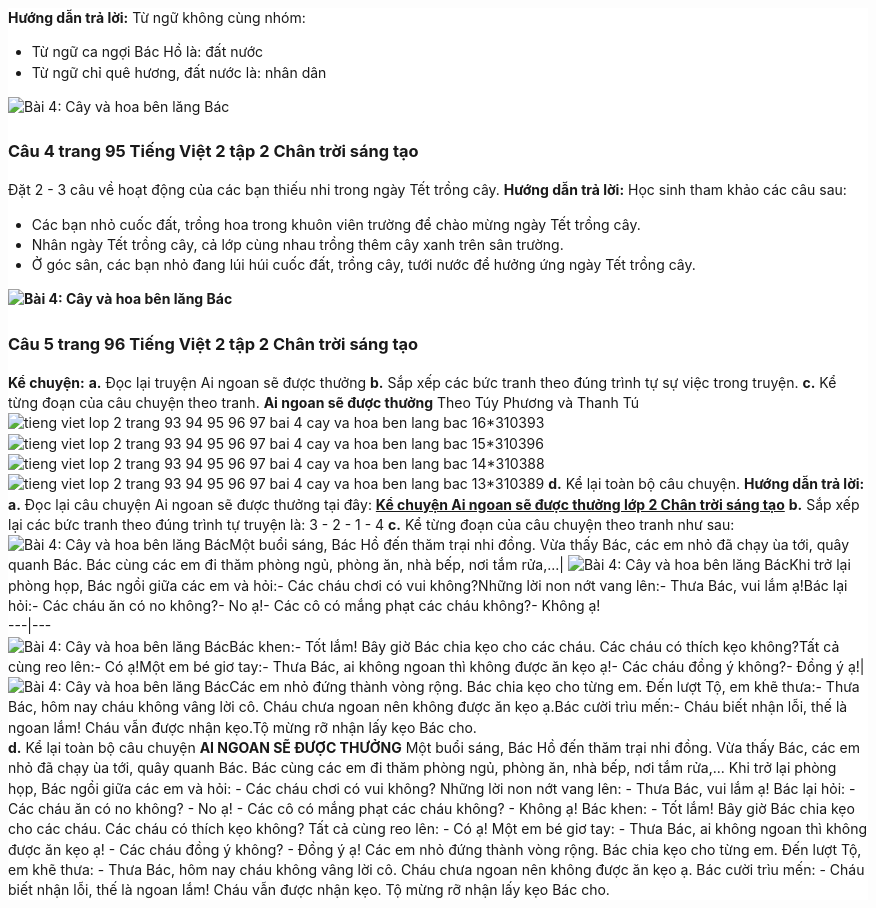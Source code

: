 **Hướng dẫn trả lời:**
Từ ngữ không cùng nhóm:
  * Từ ngữ ca ngợi Bác Hồ là: đất nước
  * Từ ngữ chỉ quê hương, đất nước là: nhân dân

![Bài 4: Cây và hoa bên lăng Bác](https://i.vdoc.vn/data/image/2021/08/26/tieng-viet-lop-2-trang-93-94-95-96-97-bai-4-cay-va-hoa-ben-lang-bac-6.jpg)
### Câu 4 trang 95 Tiếng Việt 2 tập 2 Chân trời sáng tạo
Đặt 2 - 3 câu về hoạt động của các bạn thiếu nhi trong ngày Tết trồng cây.
**Hướng dẫn trả lời:**
Học sinh tham khảo các câu sau:
  * Các bạn nhỏ cuốc đất, trồng hoa trong khuôn viên trường để chào mừng ngày Tết trồng cây.
  * Nhân ngày Tết trồng cây, cả lớp cùng nhau trồng thêm cây xanh trên sân trường.
  * Ở góc sân, các bạn nhỏ đang lúi húi cuốc đất, trồng cây, tưới nước để hưởng ứng ngày Tết trồng cây.

**![Bài 4: Cây và hoa bên lăng Bác](https://i.vdoc.vn/data/image/2021/08/26/tieng-viet-lop-2-trang-93-94-95-96-97-bai-4-cay-va-hoa-ben-lang-bac-5.jpg)**
### Câu 5 trang 96 Tiếng Việt 2 tập 2 Chân trời sáng tạo
**Kể chuyện:**
**a.** Đọc lại truyện Ai ngoan sẽ được thưởng
**b.** Sắp xếp các bức tranh theo đúng trình tự sự việc trong truyện.
**c.** Kể từng đoạn của câu chuyện theo tranh.
**Ai ngoan sẽ được thưởng**
Theo Túy Phương và Thanh Tú
![tieng viet lop 2 trang 93 94 95 96 97 bai 4 cay va hoa ben lang bac 16*310393](https://i.vdoc.vn/data/image/2021/08/26/tieng-viet-lop-2-trang-93-94-95-96-97-bai-4-cay-va-hoa-ben-lang-bac-16.jpg)![tieng viet lop 2 trang 93 94 95 96 97 bai 4 cay va hoa ben lang bac 15*310396](https://i.vdoc.vn/data/image/2021/08/26/tieng-viet-lop-2-trang-93-94-95-96-97-bai-4-cay-va-hoa-ben-lang-bac-15.jpg)![tieng viet lop 2 trang 93 94 95 96 97 bai 4 cay va hoa ben lang bac 14*310388](https://i.vdoc.vn/data/image/2021/08/26/tieng-viet-lop-2-trang-93-94-95-96-97-bai-4-cay-va-hoa-ben-lang-bac-14.jpg)![tieng viet lop 2 trang 93 94 95 96 97 bai 4 cay va hoa ben lang bac 13*310389](https://i.vdoc.vn/data/image/2021/08/26/tieng-viet-lop-2-trang-93-94-95-96-97-bai-4-cay-va-hoa-ben-lang-bac-13.jpg)
**d.** Kể lại toàn bộ câu chuyện.
**Hướng dẫn trả lời:**
**a.** Đọc lại câu chuyện Ai ngoan sẽ được thưởng tại đây: [**Kể chuyện Ai ngoan sẽ được thưởng lớp 2 Chân trời sáng tạo**](<https://vndoc.com/ke-chuyen-ai-ngoan-se-duoc-thuong-lop-2-chan-troi-sang-tao-295932>)
**b.** Sắp xếp lại các bức tranh theo đúng trình tự truyện là: 3 - 2 - 1 - 4
**c.** Kể từng đoạn của câu chuyện theo tranh như sau:
![Bài 4: Cây và hoa bên lăng Bác](https://i.vdoc.vn/data/image/2021/08/26/tieng-viet-lop-2-trang-93-94-95-96-97-bai-4-cay-va-hoa-ben-lang-bac-14.jpg)Một buổi sáng, Bác Hồ đến thăm trại nhi đồng. Vừa thấy Bác, các em nhỏ đã chạy ùa tới, quây quanh Bác. Bác cùng các em đi thăm phòng ngủ, phòng ăn, nhà bếp, nơi tắm rửa,...| ![Bài 4: Cây và hoa bên lăng Bác](https://i.vdoc.vn/data/image/2021/08/26/tieng-viet-lop-2-trang-93-94-95-96-97-bai-4-cay-va-hoa-ben-lang-bac-15.jpg)Khi trở lại phòng họp, Bác ngồi giữa các em và hỏi:\- Các cháu chơi có vui không?Những lời non nớt vang lên:\- Thưa Bác, vui lắm ạ\!Bác lại hỏi:\- Các cháu ăn có no không?\- No ạ\!\- Các cô có mắng phạt các cháu không?\- Không ạ\!  
---|---  
![Bài 4: Cây và hoa bên lăng Bác](https://i.vdoc.vn/data/image/2021/08/26/tieng-viet-lop-2-trang-93-94-95-96-97-bai-4-cay-va-hoa-ben-lang-bac-16.jpg)Bác khen:\- Tốt lắm\! Bây giờ Bác chia kẹo cho các cháu. Các cháu có thích kẹo không?Tất cả cùng reo lên:\- Có ạ\!Một em bé giơ tay:\- Thưa Bác, ai không ngoan thì không được ăn kẹo ạ\!\- Các cháu đồng ý không?\- Đồng ý ạ\!| ![Bài 4: Cây và hoa bên lăng Bác](https://i.vdoc.vn/data/image/2021/08/26/tieng-viet-lop-2-trang-93-94-95-96-97-bai-4-cay-va-hoa-ben-lang-bac-13.jpg)Các em nhỏ đứng thành vòng rộng. Bác chia kẹo cho từng em. Đến lượt Tộ, em khẽ thưa:\- Thưa Bác, hôm nay cháu không vâng lời cô. Cháu chưa ngoan nên không được ăn kẹo ạ.Bác cười trìu mến:\- Cháu biết nhận lỗi, thế là ngoan lắm\! Cháu vẫn được nhận kẹo.Tộ mừng rỡ nhận lấy kẹo Bác cho.  
**d.** Kể lại toàn bộ câu chuyện
**AI NGOAN SẼ ĐƯỢC THƯỞNG**
Một buổi sáng, Bác Hồ đến thăm trại nhi đồng. Vừa thấy Bác, các em nhỏ đã chạy ùa tới, quây quanh Bác. Bác cùng các em đi thăm phòng ngủ, phòng ăn, nhà bếp, nơi tắm rửa,... Khi trở lại phòng họp, Bác ngồi giữa các em và hỏi:
\- Các cháu chơi có vui không?
Những lời non nớt vang lên:
\- Thưa Bác, vui lắm ạ\!
Bác lại hỏi:
\- Các cháu ăn có no không?
\- No ạ\!
\- Các cô có mắng phạt các cháu không?
\- Không ạ\!
Bác khen:
\- Tốt lắm\! Bây giờ Bác chia kẹo cho các cháu. Các cháu có thích kẹo không?
Tất cả cùng reo lên:
\- Có ạ\!
Một em bé giơ tay:
\- Thưa Bác, ai không ngoan thì không được ăn kẹo ạ\!
\- Các cháu đồng ý không?
\- Đồng ý ạ\!
Các em nhỏ đứng thành vòng rộng. Bác chia kẹo cho từng em. Đến lượt Tộ, em khẽ thưa:
\- Thưa Bác, hôm nay cháu không vâng lời cô. Cháu chưa ngoan nên không được ăn kẹo ạ.
Bác cười trìu mến:
\- Cháu biết nhận lỗi, thế là ngoan lắm\! Cháu vẫn được nhận kẹo.
Tộ mừng rỡ nhận lấy kẹo Bác cho.